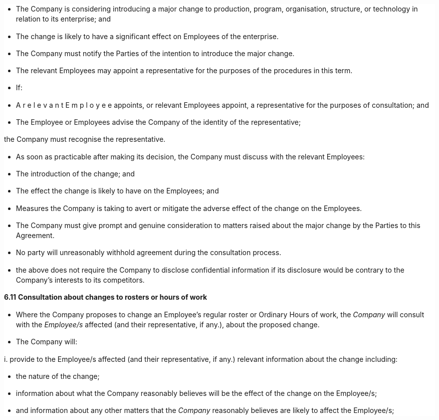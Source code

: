 -  The Company is considering introducing a major change to production,
program, organisation, structure, or technology in relation to its enterprise;
and

-  The change is likely to have a significant effect on Employees of the
enterprise.

-  The Company must notify the Parties of the intention to introduce the major
change.

-  The relevant Employees may appoint a representative for the purposes of the
procedures in this term.

-  If:

-  A r e l e v a n t E m p l o y e e appoints, or relevant Employees
appoint, a representative for the purposes of consultation; and

-  The Employee or Employees advise the Company of the identity of the
representative;

the Company must recognise the representative.

-  As soon as practicable after making its decision, the Company must discuss
with the relevant Employees:

-  The introduction of the change; and

-  The effect the change is likely to have on the Employees; and

-  Measures the Company is taking to avert or mitigate the adverse effect
of the change on the Employees.

-  The Company must give prompt and genuine consideration to matters raised
about the major change by the Parties to this Agreement.

-  No party will unreasonably withhold agreement during the consultation
process.

-  the above does not require the Company to disclose confidential information if
its disclosure would be contrary to the Company’s interests to its competitors.

**6.11** **Consultation about changes to rosters or hours of work**

-  Where the Company proposes to change an Employee’s regular roster or
Ordinary Hours of work, the _Company_ will consult with the _Employee/s_
affected (and their representative, if any.), about the proposed change.

-  The Company will:

i. provide to the Employee/s affected (and their representative, if any.)
relevant information about the change including:

-  the nature of the change;

-  information about what the Company reasonably believes will be
the effect of the change on the Employee/s;

-  and information about any other matters that the _Company_
reasonably believes are likely to affect the Employee/s;
